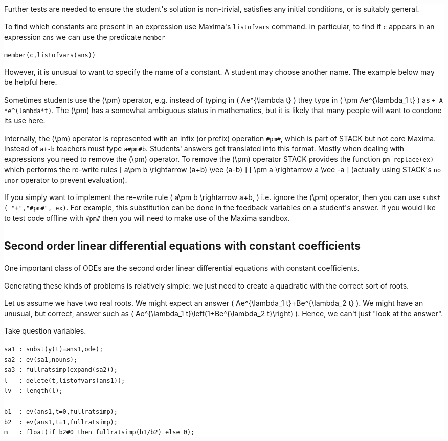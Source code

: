 Further tests are needed to ensure the student's solution is non-trivial, satisfies any initial conditions, or is suitably general.

To find which constants are present in an expression use Maxima's [`listofvars`](http://maxima.sourceforge.net/docs/manual/en/maxima_6.html#IDX163|) command.
In particular, to find if `c` appears in an expression `ans` we can use the predicate `member`

    member(c,listofvars(ans))

However, it is unusual to want to specify the name of a constant.  A student may choose another name.  The example below may be helpful here.

Sometimes students use the \(\pm\) operator, e.g. instead of typing in \( Ae^{\lambda t} \) they type in \( \pm Ae^{\lambda_1 t} \) as `+-A*e^(lambda*t)`.  The \(\pm\) has a somewhat ambiguous status in mathematics, but it is likely that many people will want to condone its use here.

Internally, the \(\pm\) operator is represented with an infix (or prefix) operation `#pm#`, which is part of STACK but not core Maxima.  Instead of `a+-b` teachers must type `a#pm#b`.  Students' answers get translated into this format.
Mostly when dealing with expressions you need to remove the \(\pm\) operator.  To remove the \(\pm\) operator STACK provides the function `pm_replace(ex)` which performs the re-write rules
\[ a\pm b \rightarrow (a+b) \vee (a-b) \]
\[ \pm a \rightarrow a \vee -a \]
(actually using STACK's `nounor` operator to prevent evaluation).

If you simply want to implement the re-write rule \( a\pm b \rightarrow a+b, \) i.e. ignore the \(\pm\) operator, then you can use `subst( "+","#pm#", ex)`.  For example, this substitution can be done in the feedback variables on a student's answer.  If you would like to test code offline with `#pm#` then you will need to make use of the [Maxima sandbox](../CAS/STACK-Maxima_sandbox.md).

## Second order linear differential equations with constant coefficients ##

One important class of ODEs are the second order linear differential equations with constant coefficients.

Generating these kinds of problems is relatively simple: we just need to create a quadratic with the correct sort of roots.

Let us assume we have two real roots.  We might expect an answer \( Ae^{\lambda_1 t}+Be^{\lambda_2 t} \).
We might have an unusual, but correct, answer such as  \( Ae^{\lambda_1 t}\left(1+Be^{\lambda_2 t}\right) \).  Hence, we can't just "look at the answer".

Take question variables.

    sa1 : subst(y(t)=ans1,ode);
    sa2 : ev(sa1,nouns);
    sa3 : fullratsimp(expand(sa2));
    l   : delete(t,listofvars(ans1));
    lv  : length(l);

    b1  : ev(ans1,t=0,fullratsimp);
    b2  : ev(ans1,t=1,fullratsimp);
    m   : float(if b2#0 then fullratsimp(b1/b2) else 0);
